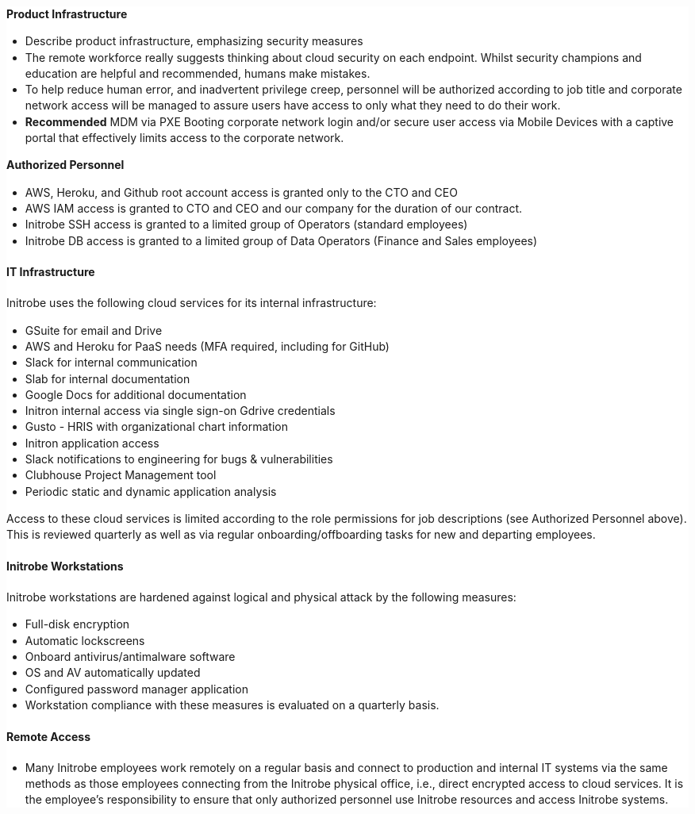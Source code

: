 **Product Infrastructure**

+ Describe product infrastructure, emphasizing security measures
+ The remote workforce really suggests thinking about cloud security on each endpoint. Whilst security champions and education are helpful and recommended, humans make mistakes. 
+ To help reduce human error, and inadvertent privilege creep, personnel will be authorized according to job title and corporate network access will be managed to assure users have access to only what they need to do their work.
+ **Recommended** MDM via PXE Booting corporate network login and/or secure user access via Mobile Devices with a captive portal that effectively limits access to the corporate network.

**Authorized Personnel**

+ AWS, Heroku, and Github root account access is granted only to the CTO and CEO
+ AWS IAM access is granted to CTO and CEO and our company for the duration of our contract.
+ Initrobe SSH access is granted to a limited group of Operators (standard employees)
+ Initrobe DB access is granted to a limited group of Data Operators (Finance and Sales employees)

#### **IT Infrastructure**

Initrobe uses the following cloud services for its internal infrastructure:

+ GSuite for email and Drive
+ AWS and Heroku for PaaS needs (MFA required, including for GitHub)
+ Slack for internal communication
+ Slab for internal documentation
+ Google Docs for additional documentation
+ Initron internal access via single sign-on Gdrive credentials
+ Gusto - HRIS with organizational chart information
+ Initron application access
+ Slack notifications to engineering for bugs & vulnerabilities
+ Clubhouse Project Management tool
+ Periodic static and dynamic application analysis

Access to these cloud services is limited according to the role permissions for job descriptions (see Authorized Personnel above). This is reviewed quarterly as well as via regular onboarding/offboarding tasks for new and departing employees.

#### **Initrobe Workstations**

Initrobe workstations are hardened against logical and physical attack by the following measures:

+ Full-disk encryption
+ Automatic lockscreens
+ Onboard antivirus/antimalware software
+ OS and AV automatically updated
+ Configured password manager application
+ Workstation compliance with these measures is evaluated on a quarterly basis.

#### **Remote Access**

+ Many Initrobe employees work remotely on a regular basis and connect to production and internal IT systems via the same methods as those employees connecting from the Initrobe physical office, i.e., direct encrypted access to cloud services. It is the employee’s responsibility to ensure that only authorized personnel use Initrobe resources and access Initrobe systems.
